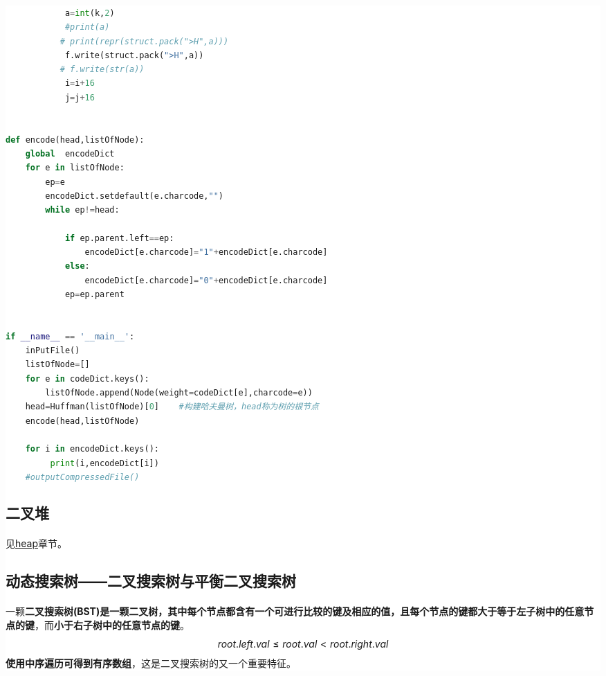 ```python
            a=int(k,2)
            #print(a)
           # print(repr(struct.pack(">H",a)))
            f.write(struct.pack(">H",a))
           # f.write(str(a))
            i=i+16
            j=j+16
 
 
def encode(head,listOfNode):
    global  encodeDict
    for e in listOfNode:
        ep=e
        encodeDict.setdefault(e.charcode,"")
        while ep!=head:
 
            if ep.parent.left==ep:
                encodeDict[e.charcode]="1"+encodeDict[e.charcode]
            else:
                encodeDict[e.charcode]="0"+encodeDict[e.charcode]
            ep=ep.parent
 
 
if __name__ == '__main__':
    inPutFile()
    listOfNode=[]
    for e in codeDict.keys():
        listOfNode.append(Node(weight=codeDict[e],charcode=e))
    head=Huffman(listOfNode)[0]    #构建哈夫曼树，head称为树的根节点
    encode(head,listOfNode)
 
    for i in encodeDict.keys():
         print(i,encodeDict[i])
    #outputCompressedFile()
```



## 二叉堆

见[heap](./datastructure-queue-heap-stack-map.md)章节。



## 动态搜索树——二叉搜索树与平衡二叉搜索树

一颗**二叉搜索树(BST)**是一颗二叉树，其中每个节点都含有一个可进行比较的键及相应的值，且每个节点的键都**大于等于左子树中的任意节点的键**，而**小于右子树中的任意节点的键**。
$$
root.left.val \leq root.val < root.right.val
$$
**使用中序遍历可得到有序数组**，这是二叉搜索树的又一个重要特征。

